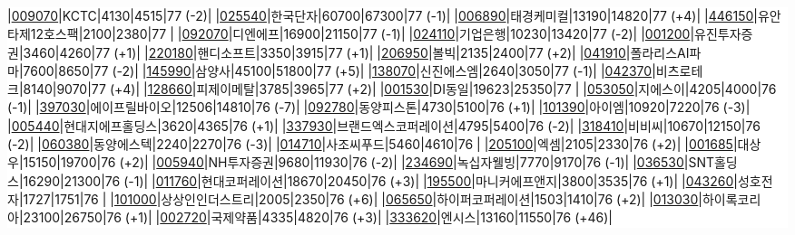 |[009070](https://finance.daum.net/quotes/A009070)|KCTC|4130|4515|77 (-2)|
|[025540](https://finance.daum.net/quotes/A025540)|한국단자|60700|67300|77 (-1)|
|[006890](https://finance.daum.net/quotes/A006890)|태경케미컬|13190|14820|77 (+4)|
|[446150](https://finance.daum.net/quotes/A446150)|유안타제12호스팩|2100|2380|77 |
|[092070](https://finance.daum.net/quotes/A092070)|디엔에프|16900|21150|77 (-1)|
|[024110](https://finance.daum.net/quotes/A024110)|기업은행|10230|13420|77 (-2)|
|[001200](https://finance.daum.net/quotes/A001200)|유진투자증권|3460|4260|77 (+1)|
|[220180](https://finance.daum.net/quotes/A220180)|핸디소프트|3350|3915|77 (+1)|
|[206950](https://finance.daum.net/quotes/A206950)|볼빅|2135|2400|77 (+2)|
|[041910](https://finance.daum.net/quotes/A041910)|폴라리스AI파마|7600|8650|77 (-2)|
|[145990](https://finance.daum.net/quotes/A145990)|삼양사|45100|51800|77 (+5)|
|[138070](https://finance.daum.net/quotes/A138070)|신진에스엠|2640|3050|77 (-1)|
|[042370](https://finance.daum.net/quotes/A042370)|비츠로테크|8140|9070|77 (+4)|
|[128660](https://finance.daum.net/quotes/A128660)|피제이메탈|3785|3965|77 (+2)|
|[001530](https://finance.daum.net/quotes/A001530)|DI동일|19623|25350|77 |
|[053050](https://finance.daum.net/quotes/A053050)|지에스이|4205|4000|76 (-1)|
|[397030](https://finance.daum.net/quotes/A397030)|에이프릴바이오|12506|14810|76 (-7)|
|[092780](https://finance.daum.net/quotes/A092780)|동양피스톤|4730|5100|76 (+1)|
|[101390](https://finance.daum.net/quotes/A101390)|아이엠|10920|7220|76 (-3)|
|[005440](https://finance.daum.net/quotes/A005440)|현대지에프홀딩스|3620|4365|76 (+1)|
|[337930](https://finance.daum.net/quotes/A337930)|브랜드엑스코퍼레이션|4795|5400|76 (-2)|
|[318410](https://finance.daum.net/quotes/A318410)|비비씨|10670|12150|76 (-2)|
|[060380](https://finance.daum.net/quotes/A060380)|동양에스텍|2240|2270|76 (-3)|
|[014710](https://finance.daum.net/quotes/A014710)|사조씨푸드|5460|4610|76 |
|[205100](https://finance.daum.net/quotes/A205100)|엑셈|2105|2330|76 (+2)|
|[001685](https://finance.daum.net/quotes/A001685)|대상우|15150|19700|76 (+2)|
|[005940](https://finance.daum.net/quotes/A005940)|NH투자증권|9680|11930|76 (-2)|
|[234690](https://finance.daum.net/quotes/A234690)|녹십자웰빙|7770|9170|76 (-1)|
|[036530](https://finance.daum.net/quotes/A036530)|SNT홀딩스|16290|21300|76 (-1)|
|[011760](https://finance.daum.net/quotes/A011760)|현대코퍼레이션|18670|20450|76 (+3)|
|[195500](https://finance.daum.net/quotes/A195500)|마니커에프앤지|3800|3535|76 (+1)|
|[043260](https://finance.daum.net/quotes/A043260)|성호전자|1727|1751|76 |
|[101000](https://finance.daum.net/quotes/A101000)|상상인인더스트리|2005|2350|76 (+6)|
|[065650](https://finance.daum.net/quotes/A065650)|하이퍼코퍼레이션|1503|1410|76 (+2)|
|[013030](https://finance.daum.net/quotes/A013030)|하이록코리아|23100|26750|76 (+1)|
|[002720](https://finance.daum.net/quotes/A002720)|국제약품|4335|4820|76 (+3)|
|[333620](https://finance.daum.net/quotes/A333620)|엔시스|13160|11550|76 (+46)|